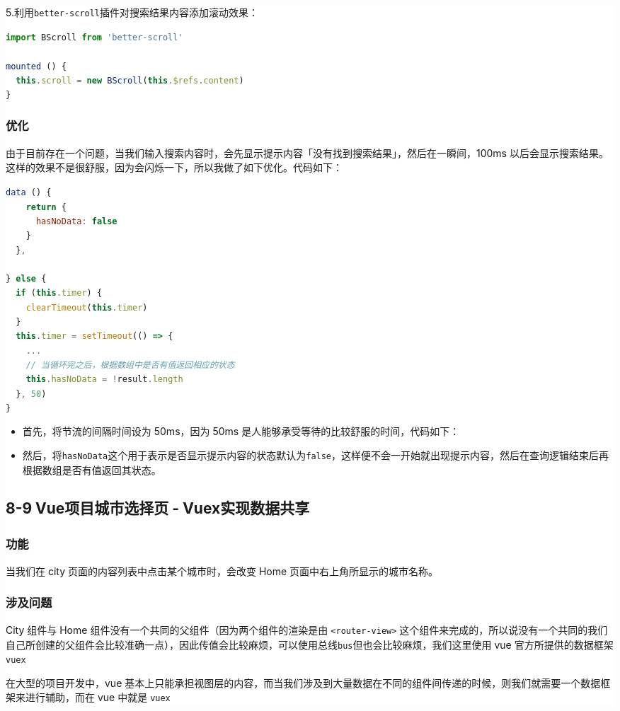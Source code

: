 
5.利用`better-scroll`插件对搜索结果内容添加滚动效果：

```js
import BScroll from 'better-scroll'

mounted () {
  this.scroll = new BScroll(this.$refs.content)
}
```



### 优化

由于目前存在一个问题，当我们输入搜索内容时，会先显示提示内容「没有找到搜索结果」，然后在一瞬间，100ms 以后会显示搜索结果。这样的效果不是很舒服，因为会闪烁一下，所以我做了如下优化。代码如下：

```js
data () {
    return {
      hasNoData: false
    }
  },

} else {
  if (this.timer) {
    clearTimeout(this.timer)
  }
  this.timer = setTimeout(() => {
    ...
    // 当循环完之后，根据数组中是否有值返回相应的状态
    this.hasNoData = !result.length
  }, 50)
}
```

- 首先，将节流的间隔时间设为 50ms，因为 50ms 是人能够承受等待的比较舒服的时间，代码如下：

- 然后，将`hasNoData`这个用于表示是否显示提示内容的状态默认为`false`，这样便不会一开始就出现提示内容，然后在查询逻辑结束后再根据数组是否有值返回其状态。





## 8-9 Vue项目城市选择页 - Vuex实现数据共享

### 功能

当我们在 city 页面的内容列表中点击某个城市时，会改变 Home 页面中右上角所显示的城市名称。



### 涉及问题

City 组件与 Home 组件没有一个共同的父组件（因为两个组件的渲染是由 `<router-view>` 这个组件来完成的，所以说没有一个共同的我们自己所创建的父组件会比较准确一点），因此传值会比较麻烦，可以使用总线`bus`但也会比较麻烦，我们这里使用 vue 官方所提供的数据框架 `vuex`

在大型的项目开发中，vue 基本上只能承担视图层的内容，而当我们涉及到大量数据在不同的组件间传递的时候，则我们就需要一个数据框架来进行辅助，而在 vue 中就是 `vuex`
